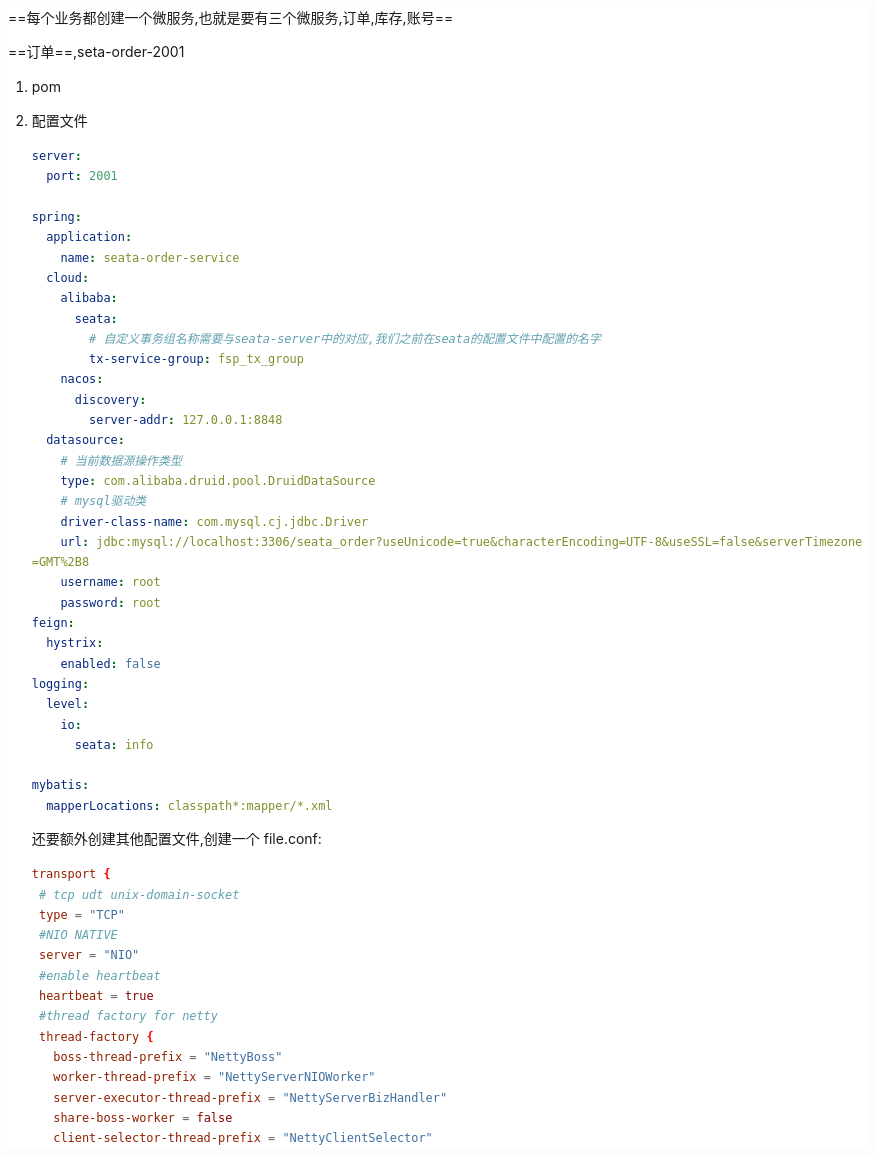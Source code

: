 ==每个业务都创建一个微服务,也就是要有三个微服务,订单,库存,账号==

==订单==,seta-order-2001

1.  pom

2.  配置文件

    ```yaml
    server:
      port: 2001

    spring:
      application:
        name: seata-order-service
      cloud:
        alibaba:
          seata:
            # 自定义事务组名称需要与seata-server中的对应,我们之前在seata的配置文件中配置的名字
            tx-service-group: fsp_tx_group
        nacos:
          discovery:
            server-addr: 127.0.0.1:8848
      datasource:
        # 当前数据源操作类型
        type: com.alibaba.druid.pool.DruidDataSource
        # mysql驱动类
        driver-class-name: com.mysql.cj.jdbc.Driver
        url: jdbc:mysql://localhost:3306/seata_order?useUnicode=true&characterEncoding=UTF-8&useSSL=false&serverTimezone=GMT%2B8
        username: root
        password: root
    feign:
      hystrix:
        enabled: false
    logging:
      level:
        io:
          seata: info

    mybatis:
      mapperLocations: classpath*:mapper/*.xml
    ```

    还要额外创建其他配置文件,创建一个 file.conf:

    ```.conf
    transport {
     # tcp udt unix-domain-socket
     type = "TCP"
     #NIO NATIVE
     server = "NIO"
     #enable heartbeat
     heartbeat = true
     #thread factory for netty
     thread-factory {
       boss-thread-prefix = "NettyBoss"
       worker-thread-prefix = "NettyServerNIOWorker"
       server-executor-thread-prefix = "NettyServerBizHandler"
       share-boss-worker = false
       client-selector-thread-prefix = "NettyClientSelector"